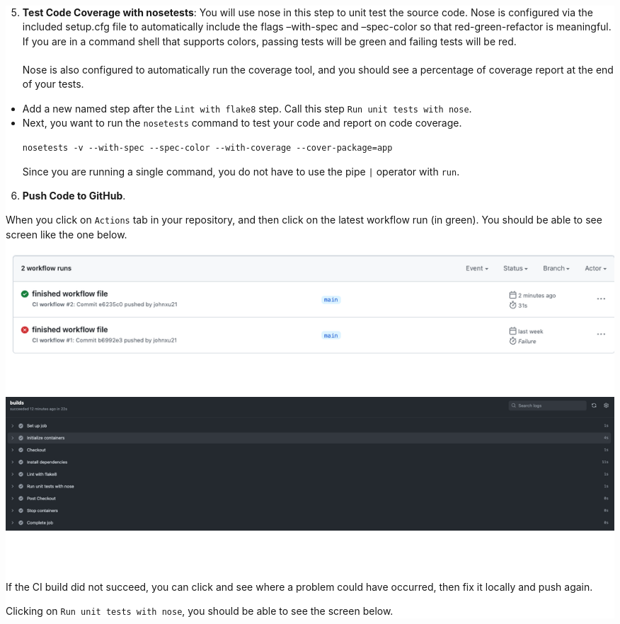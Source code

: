 5. **Test Code Coverage with nosetests**: You will use nose in this step to unit test the source code. 
   Nose is configured via the included setup.cfg file to automatically include the flags –with-spec 
   and –spec-color so that red-green-refactor is meaningful. If you are in a command shell that 
   supports colors, passing tests will be green and failing tests will be red.
   <br/><br/>
   Nose is also configured to automatically run the coverage tool, and you should see a percentage 
   of coverage report at the end of your tests.
  * Add a new named step after the ```Lint with flake8``` step. Call this step ```Run unit tests with nose```.
  * Next, you want to run the ```nosetests``` command to test your code and report on code coverage.
    ```angular2html
    nosetests -v --with-spec --spec-color --with-coverage --cover-package=app
    ```
    Since you are running a single command, you do not have to use the pipe ```|``` operator with ```run```.
6. **Push Code to GitHub**.

When you click on ```Actions``` tab in your repository, and then click on the latest workflow run (in green). 
You should be able to see screen like the one below.

<img src="/teaching/CS472-Spring2023/Timetable/CI/task2.jpeg" alt="CompeteWorkflow" style="width:1035px;height:150px;" align="center">

<img src="/teaching/CS472-Spring2023/Timetable/CI/task2_2.jpeg" alt="CompeteWorkflow" style="width:1601px;height:300px;" align="center">

If the CI build did not succeed, you can click and see where a problem could have occurred, then fix it locally and push again.

Clicking on ```Run unit tests with nose```, you should be able to see the screen below. 
